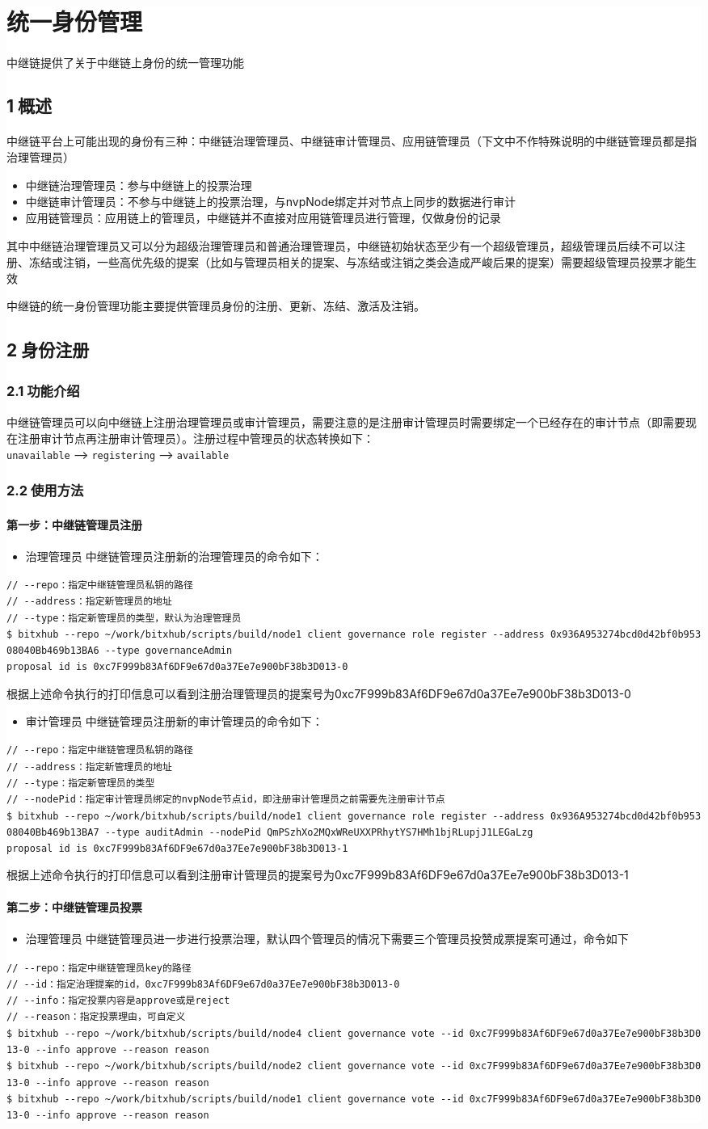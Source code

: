 # 统一身份管理
中继链提供了关于中继链上身份的统一管理功能

## 1 概述
中继链平台上可能出现的身份有三种：中继链治理管理员、中继链审计管理员、应用链管理员（下文中不作特殊说明的中继链管理员都是指治理管理员）
- 中继链治理管理员：参与中继链上的投票治理
- 中继链审计管理员：不参与中继链上的投票治理，与nvpNode绑定并对节点上同步的数据进行审计
- 应用链管理员：应用链上的管理员，中继链并不直接对应用链管理员进行管理，仅做身份的记录

其中中继链治理管理员又可以分为超级治理管理员和普通治理管理员，中继链初始状态至少有一个超级管理员，超级管理员后续不可以注册、冻结或注销，一些高优先级的提案（比如与管理员相关的提案、与冻结或注销之类会造成严峻后果的提案）需要超级管理员投票才能生效

中继链的统一身份管理功能主要提供管理员身份的注册、更新、冻结、激活及注销。

## 2 身份注册
### 2.1 功能介绍
中继链管理员可以向中继链上注册治理管理员或审计管理员，需要注意的是注册审计管理员时需要绑定一个已经存在的审计节点（即需要现在注册审计节点再注册审计管理员）。注册过程中管理员的状态转换如下：  
`unavailable` --> `registering` --> `available`

### 2.2 使用方法
#### 第一步：中继链管理员注册
- 治理管理员
  中继链管理员注册新的治理管理员的命令如下：
```shell script
// --repo：指定中继链管理员私钥的路径
// --address：指定新管理员的地址
// --type：指定新管理员的类型，默认为治理管理员
$ bitxhub --repo ~/work/bitxhub/scripts/build/node1 client governance role register --address 0x936A953274bcd0d42bf0b95308040Bb469b13BA6 --type governanceAdmin
proposal id is 0xc7F999b83Af6DF9e67d0a37Ee7e900bF38b3D013-0
```
根据上述命令执行的打印信息可以看到注册治理管理员的提案号为0xc7F999b83Af6DF9e67d0a37Ee7e900bF38b3D013-0

- 审计管理员
  中继链管理员注册新的审计管理员的命令如下：
```shell script
// --repo：指定中继链管理员私钥的路径
// --address：指定新管理员的地址
// --type：指定新管理员的类型
// --nodePid：指定审计管理员绑定的nvpNode节点id，即注册审计管理员之前需要先注册审计节点
$ bitxhub --repo ~/work/bitxhub/scripts/build/node1 client governance role register --address 0x936A953274bcd0d42bf0b95308040Bb469b13BA7 --type auditAdmin --nodePid QmPSzhXo2MQxWReUXXPRhytYS7HMh1bjRLupjJ1LEGaLzg
proposal id is 0xc7F999b83Af6DF9e67d0a37Ee7e900bF38b3D013-1
```
根据上述命令执行的打印信息可以看到注册审计管理员的提案号为0xc7F999b83Af6DF9e67d0a37Ee7e900bF38b3D013-1

#### 第二步：中继链管理员投票
- 治理管理员
  中继链管理员进一步进行投票治理，默认四个管理员的情况下需要三个管理员投赞成票提案可通过，命令如下
```shell script
// --repo：指定中继链管理员key的路径
// --id：指定治理提案的id，0xc7F999b83Af6DF9e67d0a37Ee7e900bF38b3D013-0
// --info：指定投票内容是approve或是reject
// --reason：指定投票理由，可自定义
$ bitxhub --repo ~/work/bitxhub/scripts/build/node4 client governance vote --id 0xc7F999b83Af6DF9e67d0a37Ee7e900bF38b3D013-0 --info approve --reason reason
$ bitxhub --repo ~/work/bitxhub/scripts/build/node2 client governance vote --id 0xc7F999b83Af6DF9e67d0a37Ee7e900bF38b3D013-0 --info approve --reason reason
$ bitxhub --repo ~/work/bitxhub/scripts/build/node1 client governance vote --id 0xc7F999b83Af6DF9e67d0a37Ee7e900bF38b3D013-0 --info approve --reason reason
```